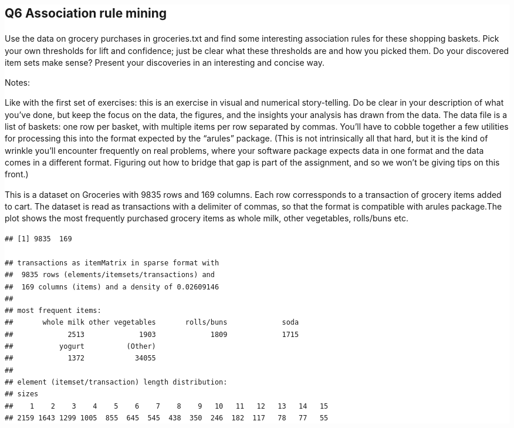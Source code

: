 
## Q6 Association rule mining

Use the data on grocery purchases in groceries.txt and find some
interesting association rules for these shopping baskets. Pick your own
thresholds for lift and confidence; just be clear what these thresholds
are and how you picked them. Do your discovered item sets make sense?
Present your discoveries in an interesting and concise way.

Notes:

Like with the first set of exercises: this is an exercise in visual and
numerical story-telling. Do be clear in your description of what you’ve
done, but keep the focus on the data, the figures, and the insights your
analysis has drawn from the data. The data file is a list of baskets:
one row per basket, with multiple items per row separated by commas.
You’ll have to cobble together a few utilities for processing this
into the format expected by the “arules” package. (This is not
intrinsically all that hard, but it is the kind of wrinkle you’ll
encounter frequently on real problems, where your software package
expects data in one format and the data comes in a different format.
Figuring out how to bridge that gap is part of the assignment, and so we
won’t be giving tips on this front.)

This is a dataset on Groceries with 9835 rows and 169 columns. Each row
corressponds to a transaction of grocery items added to cart. The
dataset is read as transactions with a delimiter of commas, so that the
format is compatible with arules package.The plot shows the most
frequently purchased grocery items as whole milk, other vegetables,
rolls/buns etc.

    ## [1] 9835  169

    ## transactions as itemMatrix in sparse format with
    ##  9835 rows (elements/itemsets/transactions) and
    ##  169 columns (items) and a density of 0.02609146 
    ## 
    ## most frequent items:
    ##       whole milk other vegetables       rolls/buns             soda 
    ##             2513             1903             1809             1715 
    ##           yogurt          (Other) 
    ##             1372            34055 
    ## 
    ## element (itemset/transaction) length distribution:
    ## sizes
    ##    1    2    3    4    5    6    7    8    9   10   11   12   13   14   15 
    ## 2159 1643 1299 1005  855  645  545  438  350  246  182  117   78   77   55 